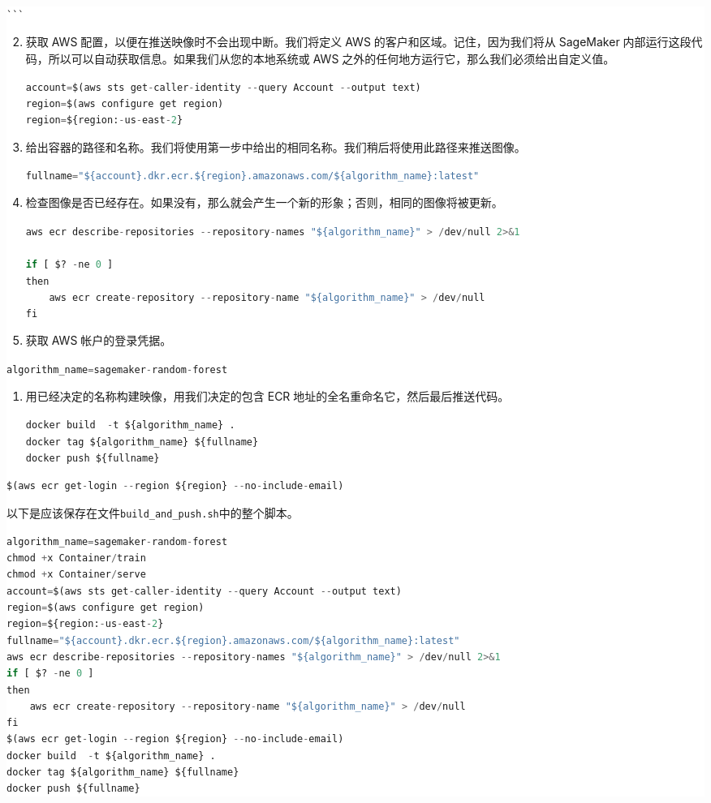     ```

2.  获取 AWS 配置，以便在推送映像时不会出现中断。我们将定义 AWS 的客户和区域。记住，因为我们将从 SageMaker 内部运行这段代码，所以可以自动获取信息。如果我们从您的本地系统或 AWS 之外的任何地方运行它，那么我们必须给出自定义值。

    ```py
    account=$(aws sts get-caller-identity --query Account --output text)
    region=$(aws configure get region)
    region=${region:-us-east-2}

    ```

3.  给出容器的路径和名称。我们将使用第一步中给出的相同名称。我们稍后将使用此路径来推送图像。

    ```py
    fullname="${account}.dkr.ecr.${region}.amazonaws.com/${algorithm_name}:latest"

    ```

4.  检查图像是否已经存在。如果没有，那么就会产生一个新的形象；否则，相同的图像将被更新。

    ```py
    aws ecr describe-repositories --repository-names "${algorithm_name}" > /dev/null 2>&1

    if [ $? -ne 0 ]
    then
        aws ecr create-repository --repository-name "${algorithm_name}" > /dev/null
    fi

    ```

5.  获取 AWS 帐户的登录凭据。

```py
algorithm_name=sagemaker-random-forest

```

1.  用已经决定的名称构建映像，用我们决定的包含 ECR 地址的全名重命名它，然后最后推送代码。

    ```py
    docker build  -t ${algorithm_name} .
    docker tag ${algorithm_name} ${fullname}
    docker push ${fullname}

    ```

```py
$(aws ecr get-login --region ${region} --no-include-email)

```

以下是应该保存在文件`build_and_push.sh`中的整个脚本。

```py
algorithm_name=sagemaker-random-forest
chmod +x Container/train
chmod +x Container/serve
account=$(aws sts get-caller-identity --query Account --output text)
region=$(aws configure get region)
region=${region:-us-east-2}
fullname="${account}.dkr.ecr.${region}.amazonaws.com/${algorithm_name}:latest"
aws ecr describe-repositories --repository-names "${algorithm_name}" > /dev/null 2>&1
if [ $? -ne 0 ]
then
    aws ecr create-repository --repository-name "${algorithm_name}" > /dev/null
fi
$(aws ecr get-login --region ${region} --no-include-email)
docker build  -t ${algorithm_name} .
docker tag ${algorithm_name} ${fullname}
docker push ${fullname}

```